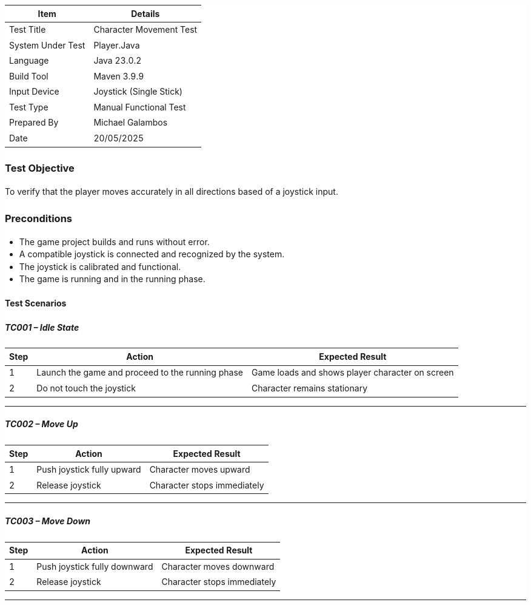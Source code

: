 | Item              | Details                 |
|-------------------|-------------------------|
| Test Title        | Character Movement Test |
| System Under Test | Player.Java             |
| Language          | Java 23.0.2             |
| Build Tool        | Maven 3.9.9             |
| Input Device      | Joystick (Single Stick) |
| Test Type         | Manual Functional Test  |
| Prepared By       | Michael Galambos        |
| Date              | 20/05/2025              |

### Test Objective

To verify that the player moves accurately in all directions based of a joystick input.

### Preconditions

- The game project builds and runs without error.
- A compatible joystick is connected and recognized by the system.
- The joystick is calibrated and functional.
- The game is running and in the running phase.

#### Test Scenarios

##### TC001 – Idle State

| Step | Action                                           | Expected Result                                 |
|------|--------------------------------------------------|-------------------------------------------------|
| 1    | Launch the game and proceed to the running phase | Game loads and shows player character on screen |
| 2    | Do not touch the joystick                        | Character remains stationary                    |

---

##### TC002 – Move Up

| Step | Action                     | Expected Result             |
|------|----------------------------|-----------------------------|
| 1    | Push joystick fully upward | Character moves upward      |
| 2    | Release joystick           | Character stops immediately |

---

##### TC003 – Move Down

| Step | Action                       | Expected Result             |
|------|------------------------------|-----------------------------|
| 1    | Push joystick fully downward | Character moves downward    |
| 2    | Release joystick             | Character stops immediately |

---